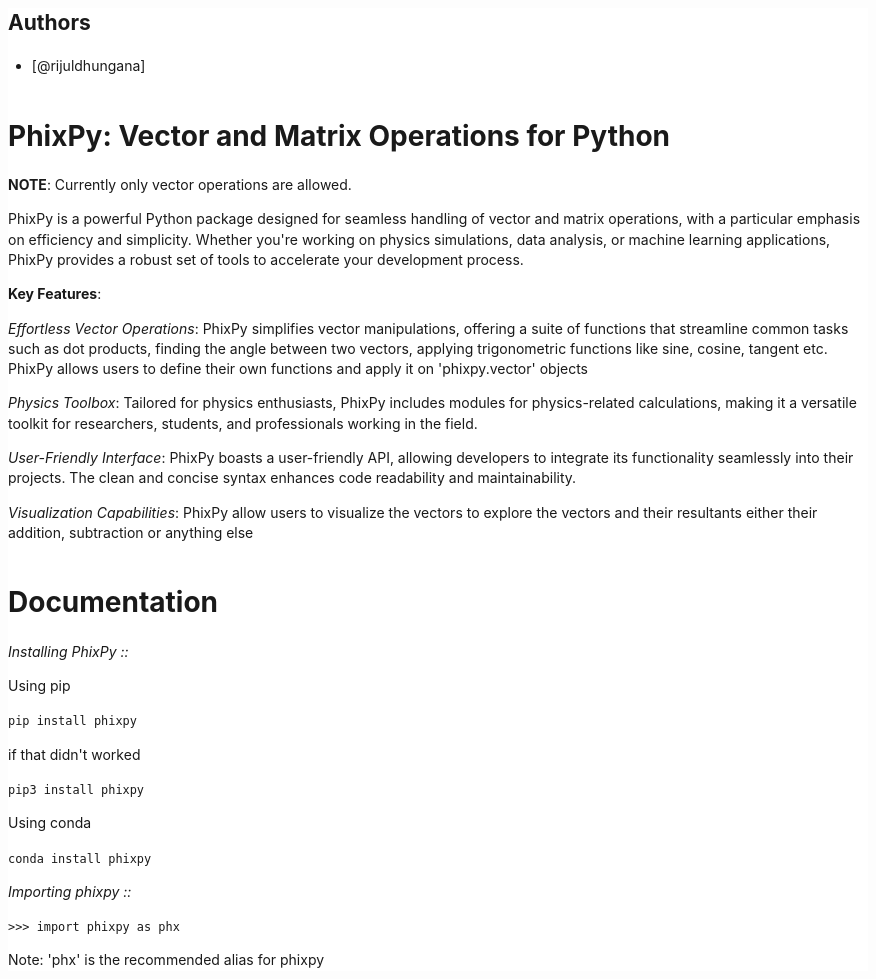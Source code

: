 ## Authors

- [@rijuldhungana]



# PhixPy: Vector and Matrix Operations for Python


**NOTE**: Currently only vector operations are allowed.

PhixPy is a powerful Python package designed for seamless handling of vector and matrix operations, with a particular emphasis on efficiency and simplicity. Whether you're working on physics simulations, data analysis, or machine learning applications, PhixPy provides a robust set of tools to accelerate your development process.

**Key Features**:

*Effortless Vector Operations*: PhixPy simplifies vector manipulations, offering a suite of functions that streamline common tasks such as dot products, finding the angle between two vectors, applying trigonometric functions like sine, cosine, tangent etc. 
PhixPy allows users to define their own functions and apply it on 'phixpy.vector' objects


*Physics Toolbox*: Tailored for physics enthusiasts, PhixPy includes modules for physics-related calculations, making it a versatile toolkit for researchers, students, and professionals working in the field.


*User-Friendly Interface*: PhixPy boasts a user-friendly API, allowing developers to integrate its functionality seamlessly into their projects. The clean and concise syntax enhances code readability and maintainability.


*Visualization Capabilities*: PhixPy allow users to visualize the vectors to explore the vectors and their resultants either their addition, subtraction or anything else

# Documentation
*Installing PhixPy* *::*

Using pip 

```
pip install phixpy
```

if that didn't worked
```
pip3 install phixpy
```

Using conda

```
conda install phixpy
```

*Importing phixpy* *::*
```
>>> import phixpy as phx
```
Note: 'phx' is the recommended alias for phixpy

